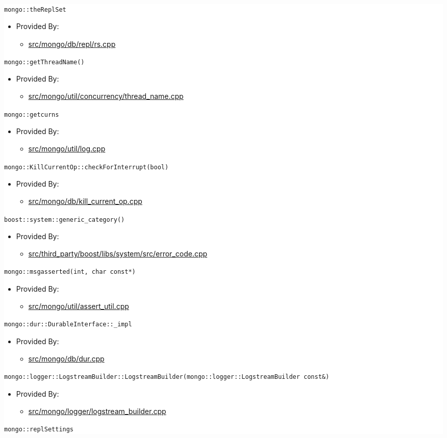     mongo::theReplSet

- Provided By:

    - [src/mongo/db/repl/rs.cpp](../replication)

<div></div>

    mongo::getThreadName()

- Provided By:

    - [src/mongo/util/concurrency/thread\_name.cpp](../utilities)

<div></div>

    mongo::getcurns

- Provided By:

    - [src/mongo/util/log.cpp](../logging\_system)

<div></div>

    mongo::KillCurrentOp::checkForInterrupt(bool)

- Provided By:

    - [src/mongo/db/kill\_current\_op.cpp](../client\_and\_operation\_tracking)

<div></div>

    boost::system::generic_category()

- Provided By:

    - [src/third\_party/boost/libs/system/src/error\_code.cpp](../boost\_system)

<div></div>

    mongo::msgasserted(int, char const*)

- Provided By:

    - [src/mongo/util/assert\_util.cpp](../utilities)

<div></div>

    mongo::dur::DurableInterface::_impl

- Provided By:

    - [src/mongo/db/dur.cpp](../journaling)

<div></div>

    mongo::logger::LogstreamBuilder::LogstreamBuilder(mongo::logger::LogstreamBuilder const&)

- Provided By:

    - [src/mongo/logger/logstream\_builder.cpp](../logging\_system)

<div></div>

    mongo::replSettings
